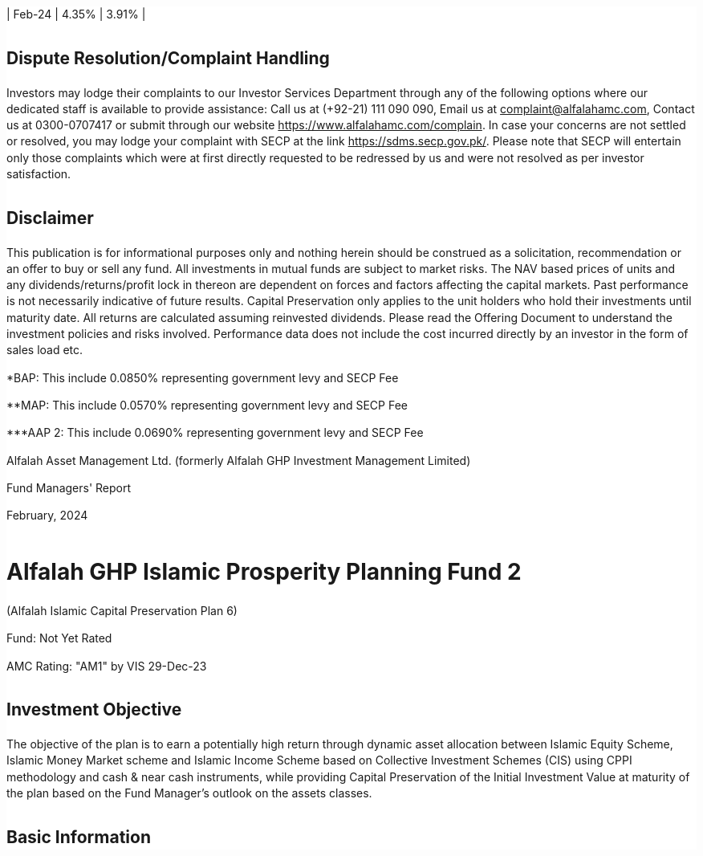 | Feb-24 | 4.35%   | 3.91%  |

## Dispute Resolution/Complaint Handling

Investors may lodge their complaints to our Investor Services Department through any of the following options where our dedicated staff is available to provide assistance: Call us at (+92-21) 111 090 090, Email us at complaint@alfalahamc.com, Contact us at 0300-0707417 or submit through our website https://www.alfalahamc.com/complain. In case your concerns are not settled or resolved, you may lodge your complaint with SECP at the link https://sdms.secp.gov.pk/. Please note that SECP will entertain only those complaints which were at first directly requested to be redressed by us and were not resolved as per investor satisfaction.

## Disclaimer

This publication is for informational purposes only and nothing herein should be construed as a solicitation, recommendation or an offer to buy or sell any fund. All investments in mutual funds are subject to market risks. The NAV based prices of units and any dividends/returns/profit lock in thereon are dependent on forces and factors affecting the capital markets. Past performance is not necessarily indicative of future results. Capital Preservation only applies to the unit holders who hold their investments until maturity date. All returns are calculated assuming reinvested dividends. Please read the Offering Document to understand the investment policies and risks involved. Performance data does not include the cost incurred directly by an investor in the form of sales load etc.

\*BAP: This include 0.0850% representing government levy and SECP Fee

\*\*MAP: This include 0.0570% representing government levy and SECP Fee

\*\*\*AAP 2: This include 0.0690% representing government levy and SECP Fee

Alfalah Asset Management Ltd. (formerly Alfalah GHP Investment Management Limited)

Fund Managers' Report

February, 2024

# Alfalah GHP Islamic Prosperity Planning Fund 2

(Alfalah Islamic Capital Preservation Plan 6)

Fund: Not Yet Rated

AMC Rating: "AM1" by VIS 29-Dec-23

## Investment Objective

The objective of the plan is to earn a potentially high return through dynamic asset allocation between Islamic Equity Scheme, Islamic Money Market scheme and Islamic Income Scheme based on Collective Investment Schemes (CIS) using CPPI methodology and cash & near cash instruments, while providing Capital Preservation of the Initial Investment Value at maturity of the plan based on the Fund Manager’s outlook on the assets classes.

## Basic Information
